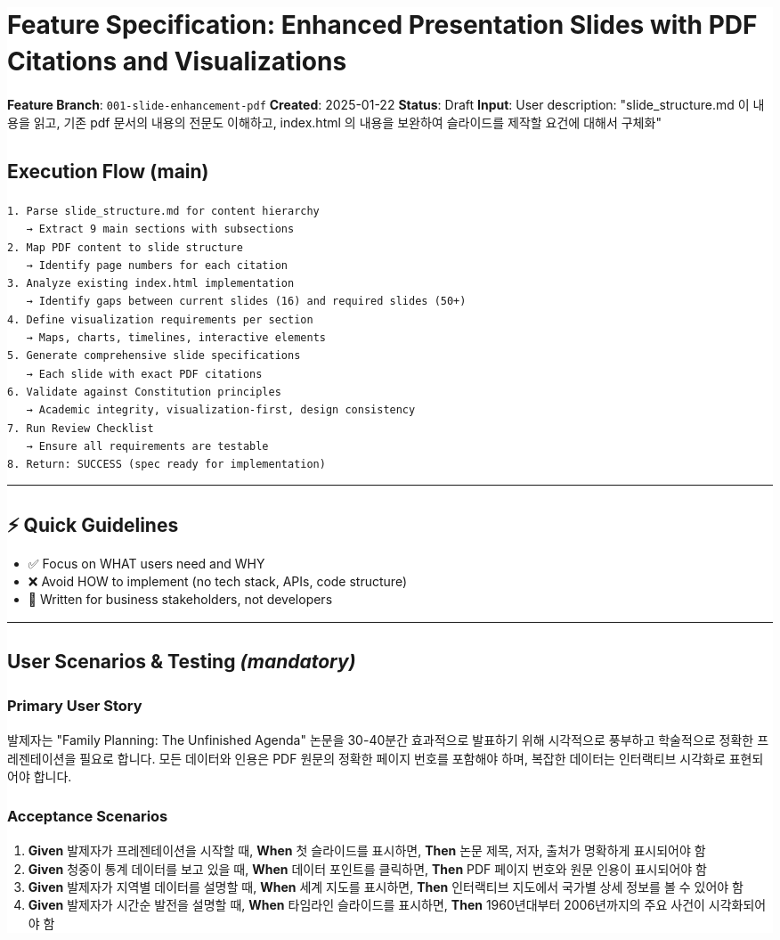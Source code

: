 # Feature Specification: Enhanced Presentation Slides with PDF Citations and Visualizations

**Feature Branch**: `001-slide-enhancement-pdf`
**Created**: 2025-01-22
**Status**: Draft
**Input**: User description: "slide_structure.md 이 내용을 읽고, 기존 pdf 문서의 내용의 전문도 이해하고, index.html 의 내용을 보완하여 슬라이드를 제작할 요건에 대해서 구체화"

## Execution Flow (main)
```
1. Parse slide_structure.md for content hierarchy
   → Extract 9 main sections with subsections
2. Map PDF content to slide structure
   → Identify page numbers for each citation
3. Analyze existing index.html implementation
   → Identify gaps between current slides (16) and required slides (50+)
4. Define visualization requirements per section
   → Maps, charts, timelines, interactive elements
5. Generate comprehensive slide specifications
   → Each slide with exact PDF citations
6. Validate against Constitution principles
   → Academic integrity, visualization-first, design consistency
7. Run Review Checklist
   → Ensure all requirements are testable
8. Return: SUCCESS (spec ready for implementation)
```

---

## ⚡ Quick Guidelines
- ✅ Focus on WHAT users need and WHY
- ❌ Avoid HOW to implement (no tech stack, APIs, code structure)
- 👥 Written for business stakeholders, not developers

---

## User Scenarios & Testing *(mandatory)*

### Primary User Story
발제자는 "Family Planning: The Unfinished Agenda" 논문을 30-40분간 효과적으로 발표하기 위해 시각적으로 풍부하고 학술적으로 정확한 프레젠테이션을 필요로 합니다. 모든 데이터와 인용은 PDF 원문의 정확한 페이지 번호를 포함해야 하며, 복잡한 데이터는 인터랙티브 시각화로 표현되어야 합니다.

### Acceptance Scenarios
1. **Given** 발제자가 프레젠테이션을 시작할 때, **When** 첫 슬라이드를 표시하면, **Then** 논문 제목, 저자, 출처가 명확하게 표시되어야 함
2. **Given** 청중이 통계 데이터를 보고 있을 때, **When** 데이터 포인트를 클릭하면, **Then** PDF 페이지 번호와 원문 인용이 표시되어야 함
3. **Given** 발제자가 지역별 데이터를 설명할 때, **When** 세계 지도를 표시하면, **Then** 인터랙티브 지도에서 국가별 상세 정보를 볼 수 있어야 함
4. **Given** 발제자가 시간순 발전을 설명할 때, **When** 타임라인 슬라이드를 표시하면, **Then** 1960년대부터 2006년까지의 주요 사건이 시각화되어야 함
